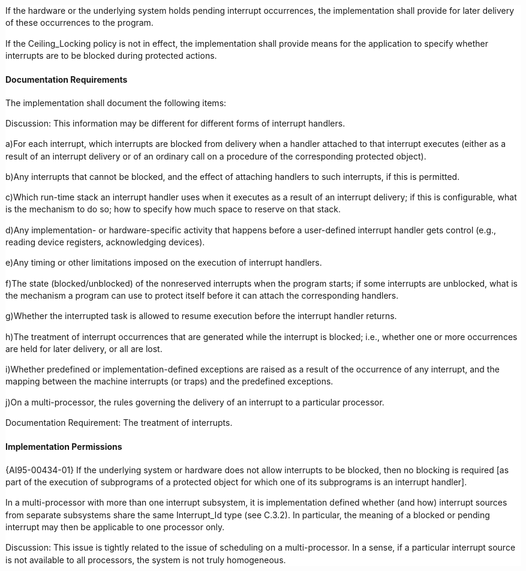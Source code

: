 If the hardware or the underlying system holds pending interrupt occurrences, the implementation shall provide for later delivery of these occurrences to the program.

If the Ceiling_Locking policy is not in effect, the implementation shall provide means for the application to specify whether interrupts are to be blocked during protected actions.


#### Documentation Requirements

The implementation shall document the following items: 

Discussion: This information may be different for different forms of interrupt handlers. 

a)For each interrupt, which interrupts are blocked from delivery when a handler attached to that interrupt executes (either as a result of an interrupt delivery or of an ordinary call on a procedure of the corresponding protected object).

b)Any interrupts that cannot be blocked, and the effect of attaching handlers to such interrupts, if this is permitted.

c)Which run-time stack an interrupt handler uses when it executes as a result of an interrupt delivery; if this is configurable, what is the mechanism to do so; how to specify how much space to reserve on that stack.

d)Any implementation- or hardware-specific activity that happens before a user-defined interrupt handler gets control (e.g., reading device registers, acknowledging devices).

e)Any timing or other limitations imposed on the execution of interrupt handlers.

f)The state (blocked/unblocked) of the nonreserved interrupts when the program starts; if some interrupts are unblocked, what is the mechanism a program can use to protect itself before it can attach the corresponding handlers.

g)Whether the interrupted task is allowed to resume execution before the interrupt handler returns.

h)The treatment of interrupt occurrences that are generated while the interrupt is blocked; i.e., whether one or more occurrences are held for later delivery, or all are lost.

i)Whether predefined or implementation-defined exceptions are raised as a result of the occurrence of any interrupt, and the mapping between the machine interrupts (or traps) and the predefined exceptions.

j)On a multi-processor, the rules governing the delivery of an interrupt to a particular processor. 

Documentation Requirement: The treatment of interrupts.


#### Implementation Permissions

{AI95-00434-01} If the underlying system or hardware does not allow interrupts to be blocked, then no blocking is required [as part of the execution of subprograms of a protected object for which one of its subprograms is an interrupt handler].

In a multi-processor with more than one interrupt subsystem, it is implementation defined whether (and how) interrupt sources from separate subsystems share the same Interrupt_Id type (see C.3.2). In particular, the meaning of a blocked or pending interrupt may then be applicable to one processor only. 

Discussion: This issue is tightly related to the issue of scheduling on a multi-processor. In a sense, if a particular interrupt source is not available to all processors, the system is not truly homogeneous.
